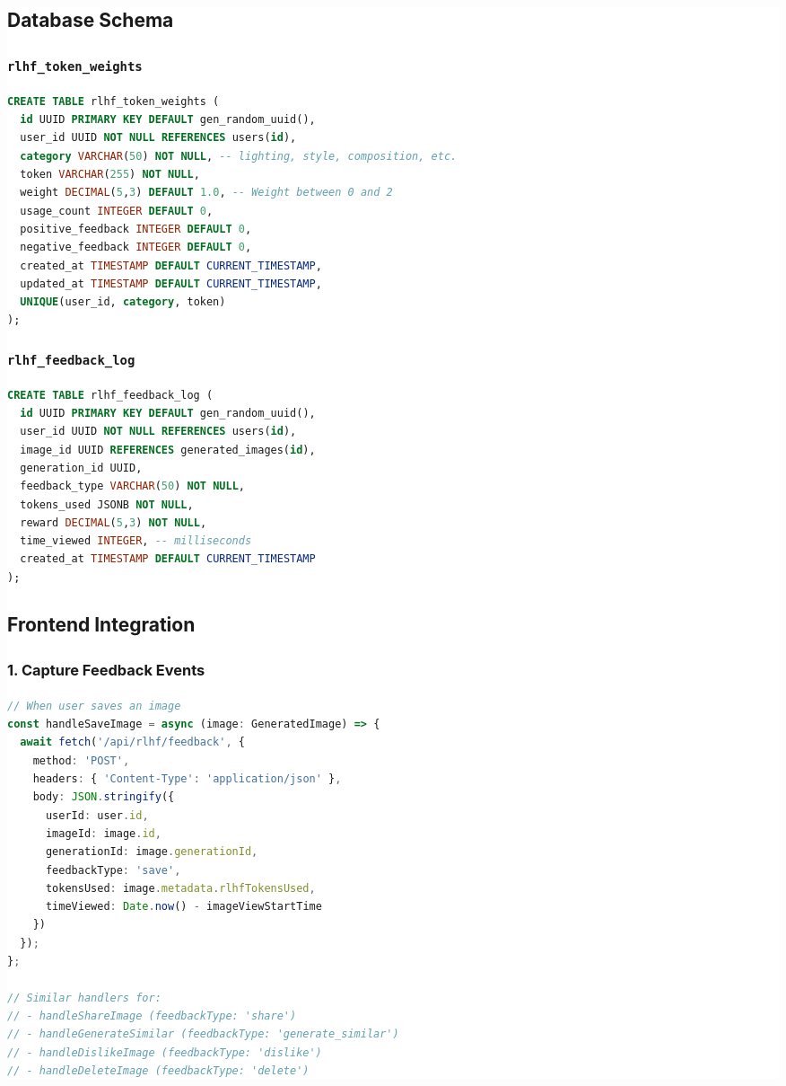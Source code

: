 ## Database Schema

### `rlhf_token_weights`
```sql
CREATE TABLE rlhf_token_weights (
  id UUID PRIMARY KEY DEFAULT gen_random_uuid(),
  user_id UUID NOT NULL REFERENCES users(id),
  category VARCHAR(50) NOT NULL, -- lighting, style, composition, etc.
  token VARCHAR(255) NOT NULL,
  weight DECIMAL(5,3) DEFAULT 1.0, -- Weight between 0 and 2
  usage_count INTEGER DEFAULT 0,
  positive_feedback INTEGER DEFAULT 0,
  negative_feedback INTEGER DEFAULT 0,
  created_at TIMESTAMP DEFAULT CURRENT_TIMESTAMP,
  updated_at TIMESTAMP DEFAULT CURRENT_TIMESTAMP,
  UNIQUE(user_id, category, token)
);
```

### `rlhf_feedback_log`
```sql
CREATE TABLE rlhf_feedback_log (
  id UUID PRIMARY KEY DEFAULT gen_random_uuid(),
  user_id UUID NOT NULL REFERENCES users(id),
  image_id UUID REFERENCES generated_images(id),
  generation_id UUID,
  feedback_type VARCHAR(50) NOT NULL,
  tokens_used JSONB NOT NULL,
  reward DECIMAL(5,3) NOT NULL,
  time_viewed INTEGER, -- milliseconds
  created_at TIMESTAMP DEFAULT CURRENT_TIMESTAMP
);
```

## Frontend Integration

### 1. Capture Feedback Events

```typescript
// When user saves an image
const handleSaveImage = async (image: GeneratedImage) => {
  await fetch('/api/rlhf/feedback', {
    method: 'POST',
    headers: { 'Content-Type': 'application/json' },
    body: JSON.stringify({
      userId: user.id,
      imageId: image.id,
      generationId: image.generationId,
      feedbackType: 'save',
      tokensUsed: image.metadata.rlhfTokensUsed,
      timeViewed: Date.now() - imageViewStartTime
    })
  });
};

// Similar handlers for:
// - handleShareImage (feedbackType: 'share')
// - handleGenerateSimilar (feedbackType: 'generate_similar')
// - handleDislikeImage (feedbackType: 'dislike')
// - handleDeleteImage (feedbackType: 'delete')
```
